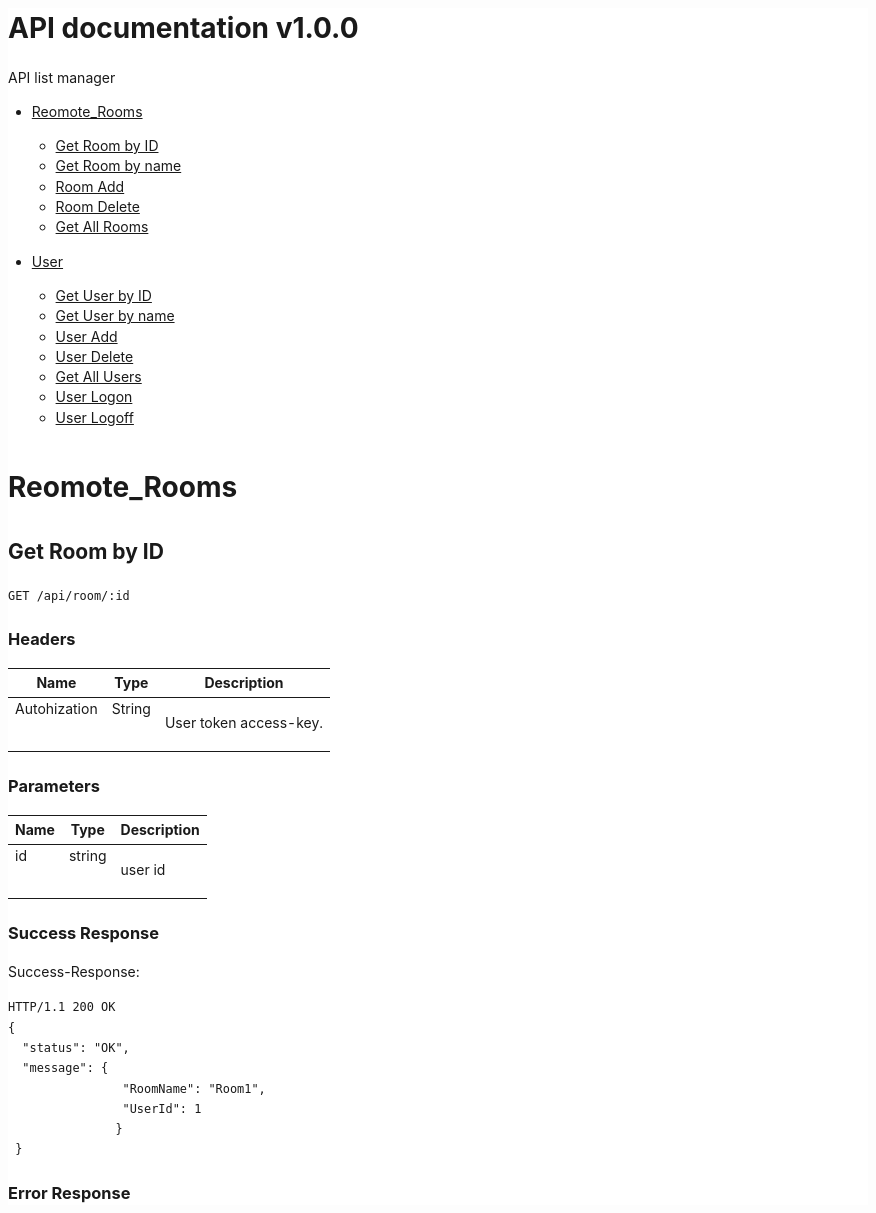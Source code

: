 # API documentation v1.0.0

API list manager

- [Reomote_Rooms](#reomote_rooms)
	- [Get Room by ID](#get-room-by-id)
	- [Get Room by name](#get-room-by-name)
	- [Room Add](#room-add)
	- [Room Delete](#room-delete)
	- [Get All Rooms](#get-all-rooms)
	
- [User](#user)
	- [Get User by ID](#get-user-by-id)
	- [Get User by name](#get-user-by-name)
	- [User Add](#user-add)
	- [User Delete](#user-delete)
	- [Get All Users](#get-all-users)
	- [User Logon](#user-logon)
	- [User Logoff](#user-logoff)
	


# Reomote_Rooms

## Get Room by ID



	GET /api/room/:id

### Headers

| Name    | Type      | Description                          |
|---------|-----------|--------------------------------------|
| Autohization			| String			|  <p>User token access-key.</p>							|

### Parameters

| Name    | Type      | Description                          |
|---------|-----------|--------------------------------------|
| id			| string			|  <p>user id</p>							|

### Success Response

Success-Response:

```
HTTP/1.1 200 OK
{
  "status": "OK",
  "message": {
                "RoomName": "Room1",
                "UserId": 1
               }
 }
```
### Error Response
